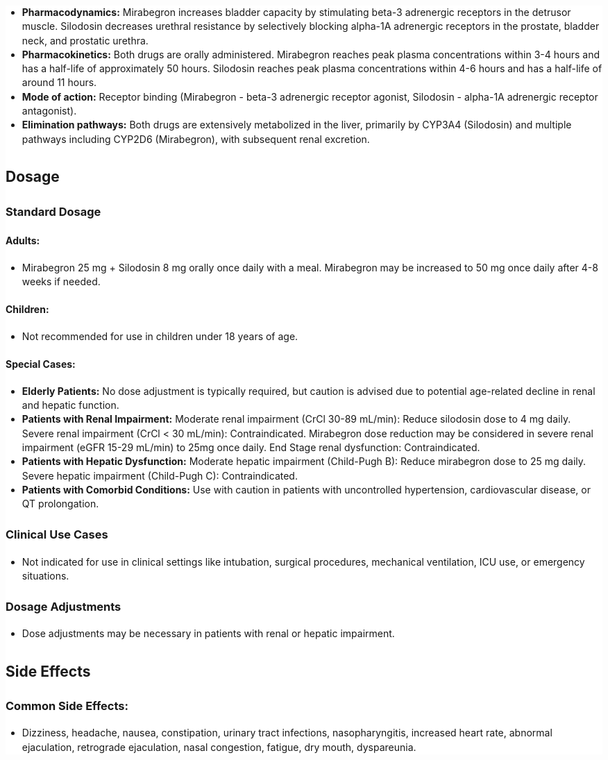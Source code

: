 - **Pharmacodynamics:**  Mirabegron increases bladder capacity by stimulating beta-3 adrenergic receptors in the detrusor muscle. Silodosin decreases urethral resistance by selectively blocking alpha-1A adrenergic receptors in the prostate, bladder neck, and prostatic urethra.
- **Pharmacokinetics:**  Both drugs are orally administered. Mirabegron reaches peak plasma concentrations within 3-4 hours and has a half-life of approximately 50 hours. Silodosin reaches peak plasma concentrations within 4-6 hours and has a half-life of around 11 hours.
- **Mode of action:** Receptor binding (Mirabegron - beta-3 adrenergic receptor agonist, Silodosin - alpha-1A adrenergic receptor antagonist).
- **Elimination pathways:** Both drugs are extensively metabolized in the liver, primarily by CYP3A4 (Silodosin) and multiple pathways including CYP2D6 (Mirabegron), with subsequent renal excretion.

## **Dosage**

### **Standard Dosage**

#### **Adults:**

- Mirabegron 25 mg + Silodosin 8 mg orally once daily with a meal.  Mirabegron may be increased to 50 mg once daily after 4-8 weeks if needed.

#### **Children:**

- Not recommended for use in children under 18 years of age.

#### **Special Cases:**

- **Elderly Patients:** No dose adjustment is typically required, but caution is advised due to potential age-related decline in renal and hepatic function.
- **Patients with Renal Impairment:** Moderate renal impairment (CrCl 30-89 mL/min): Reduce silodosin dose to 4 mg daily.  Severe renal impairment (CrCl < 30 mL/min): Contraindicated.  Mirabegron dose reduction may be considered in severe renal impairment (eGFR 15-29 mL/min) to 25mg once daily. End Stage renal dysfunction: Contraindicated.
- **Patients with Hepatic Dysfunction:**  Moderate hepatic impairment (Child-Pugh B): Reduce mirabegron dose to 25 mg daily.  Severe hepatic impairment (Child-Pugh C): Contraindicated.
- **Patients with Comorbid Conditions:** Use with caution in patients with uncontrolled hypertension, cardiovascular disease, or QT prolongation.

### **Clinical Use Cases**

- Not indicated for use in clinical settings like intubation, surgical procedures, mechanical ventilation, ICU use, or emergency situations.

### **Dosage Adjustments**

- Dose adjustments may be necessary in patients with renal or hepatic impairment.


## **Side Effects**

### **Common Side Effects:**

- Dizziness, headache, nausea, constipation, urinary tract infections, nasopharyngitis, increased heart rate, abnormal ejaculation, retrograde ejaculation, nasal congestion, fatigue, dry mouth, dyspareunia.
